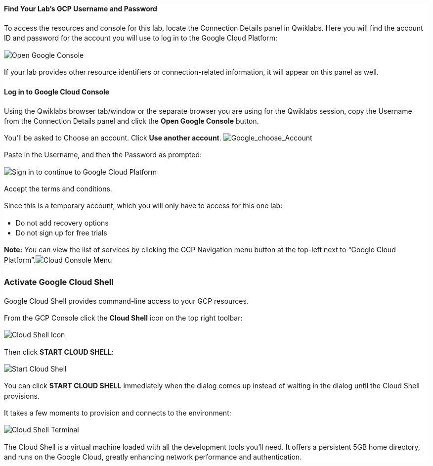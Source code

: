 #### Find Your Lab’s GCP Username and Password

To access the resources and console for this lab, locate the Connection Details panel in Qwiklabs. Here you will find the account ID and password for the account you will use to log in to the Google Cloud Platform:

![Open Google Console](https://gcpstaging-qwiklab-website-prod.s3.amazonaws.com/bundles/assets/5eaee037e6cedbf49f6a702ab8a9ef820bb8e717332946ff76a0831a6396aafc.png)

If your lab provides other resource identifiers or connection-related information, it will appear on this panel as well.

#### Log in to Google Cloud Console

Using the Qwiklabs browser tab/window or the separate browser you are using for the Qwiklabs session, copy the Username from the Connection Details panel and click the **Open Google Console** button.

You'll be asked to Choose an account. Click **Use another account**. ![Google_choose_Account](https://gcpstaging-qwiklab-website-prod.s3.amazonaws.com/bundles/assets/c0da2885d2fec3205abd6021c643797ae3c7dae9498623b3a019668b5fa6192c.png)

Paste in the Username, and then the Password as prompted:

![Sign in to continue to Google Cloud Platform](https://gcpstaging-qwiklab-website-prod.s3.amazonaws.com/bundles/assets/acff356c737df55afb91a294edfab2d88b928f5ae38cd5e40f58ae9d1481581c.png)

Accept the terms and conditions.

Since this is a temporary account, which you will only have to access for this one lab:

* Do not add recovery options
* Do not sign up for free trials

**Note:** You can view the list of services by clicking the GCP Navigation menu button at the top-left next to “Google Cloud Platform”.![Cloud Console Menu](https://gcpstaging-qwiklab-website-prod.s3.amazonaws.com/bundles/assets/448b955585241ad55a5a1c6d20526e831cb2fce456418c3b3ab2d1d1b26545e2.png)

### Activate Google Cloud Shell

Google Cloud Shell provides command-line access to your GCP resources.

From the GCP Console click the **Cloud Shell** icon on the top right toolbar:

![Cloud Shell Icon](https://gcpstaging-qwiklab-website-prod.s3.amazonaws.com/bundles/assets/718029dee0e562c61c14536c5a636a5bae0ef5136e9863b98160d1e06123908a.png)

Then click **START CLOUD SHELL**:

![Start Cloud Shell](https://gcpstaging-qwiklab-website-prod.s3.amazonaws.com/bundles/assets/feb5ea74b4a4f6dfac7800f39c3550364ed7a33a7ab17b6eb47cab3e65c33b13.png)

You can click **START CLOUD SHELL** immediately when the dialog comes up instead of waiting in the dialog until the Cloud Shell provisions.

It takes a few moments to provision and connects to the environment:

![Cloud Shell Terminal](https://gcpstaging-qwiklab-website-prod.s3.amazonaws.com/bundles/assets/11def2e8f4cfd6f1590f3fd825d4566658501ca87e1d5d1552aa17339050c194.png)

The Cloud Shell is a virtual machine loaded with all the development tools you’ll need. It offers a persistent 5GB home directory, and runs on the Google Cloud, greatly enhancing network performance and authentication.
